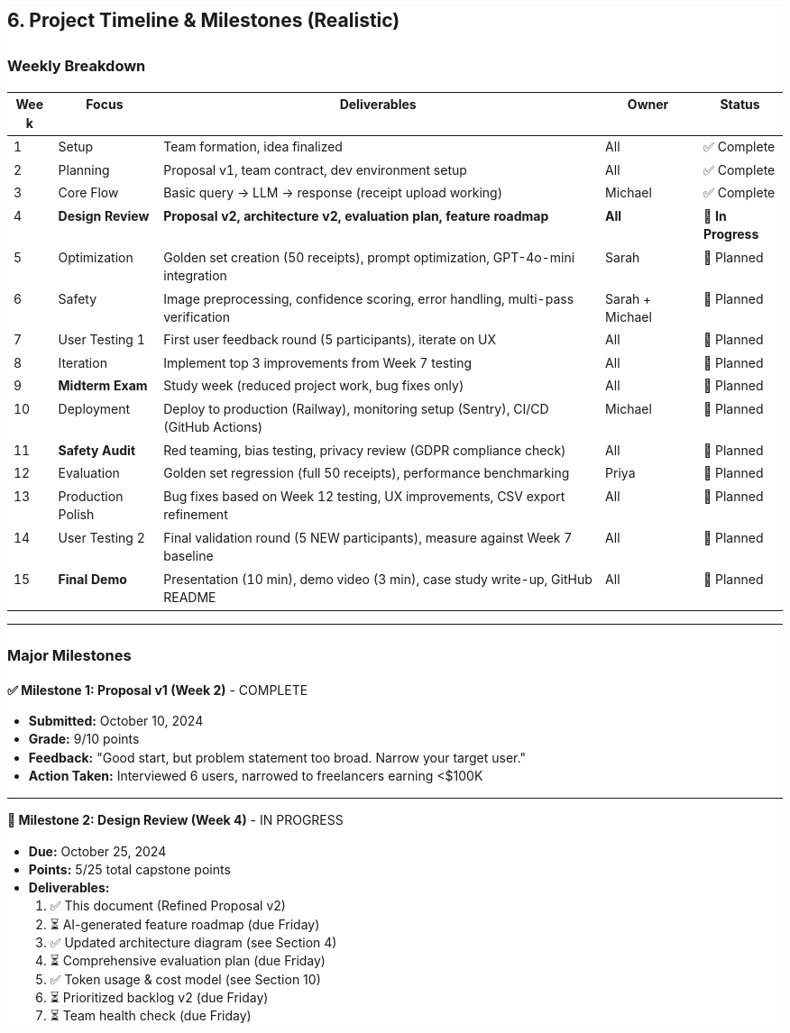 ## 6. Project Timeline & Milestones (Realistic)

### Weekly Breakdown

| Week | Focus | Deliverables | Owner | Status |
|------|-------|-------------|--------|--------|
| 1 | Setup | Team formation, idea finalized | All | ✅ Complete |
| 2 | Planning | Proposal v1, team contract, dev environment setup | All | ✅ Complete |
| 3 | Core Flow | Basic query → LLM → response (receipt upload working) | Michael | ✅ Complete |
| 4 | **Design Review** | **Proposal v2, architecture v2, evaluation plan, feature roadmap** | **All** | **🔄 In Progress** |
| 5 | Optimization | Golden set creation (50 receipts), prompt optimization, GPT-4o-mini integration | Sarah | 📅 Planned |
| 6 | Safety | Image preprocessing, confidence scoring, error handling, multi-pass verification | Sarah + Michael | 📅 Planned |
| 7 | User Testing 1 | First user feedback round (5 participants), iterate on UX | All | 📅 Planned |
| 8 | Iteration | Implement top 3 improvements from Week 7 testing | All | 📅 Planned |
| 9 | **Midterm Exam** | Study week (reduced project work, bug fixes only) | All | 📅 Planned |
| 10 | Deployment | Deploy to production (Railway), monitoring setup (Sentry), CI/CD (GitHub Actions) | Michael | 📅 Planned |
| 11 | **Safety Audit** | Red teaming, bias testing, privacy review (GDPR compliance check) | All | 📅 Planned |
| 12 | Evaluation | Golden set regression (full 50 receipts), performance benchmarking | Priya | 📅 Planned |
| 13 | Production Polish | Bug fixes based on Week 12 testing, UX improvements, CSV export refinement | All | 📅 Planned |
| 14 | User Testing 2 | Final validation round (5 NEW participants), measure against Week 7 baseline | All | 📅 Planned |
| 15 | **Final Demo** | Presentation (10 min), demo video (3 min), case study write-up, GitHub README | All | 📅 Planned |

---

### Major Milestones

**✅ Milestone 1: Proposal v1 (Week 2)** - COMPLETE
- **Submitted:** October 10, 2024
- **Grade:** 9/10 points
- **Feedback:** "Good start, but problem statement too broad. Narrow your target user."
- **Action Taken:** Interviewed 6 users, narrowed to freelancers earning <$100K

---

**🔄 Milestone 2: Design Review (Week 4)** - IN PROGRESS
- **Due:** October 25, 2024
- **Points:** 5/25 total capstone points
- **Deliverables:**
  1. ✅ This document (Refined Proposal v2)
  2. ⏳ AI-generated feature roadmap (due Friday)
  3. ✅ Updated architecture diagram (see Section 4)
  4. ⏳ Comprehensive evaluation plan (due Friday)
  5. ✅ Token usage & cost model (see Section 10)
  6. ⏳ Prioritized backlog v2 (due Friday)
  7. ⏳ Team health check (due Friday)
